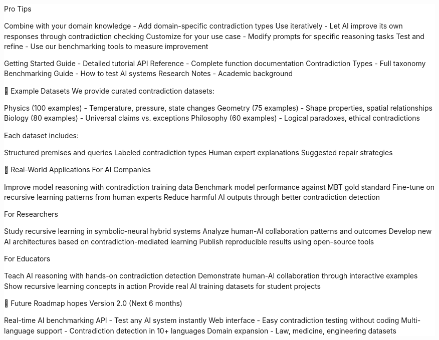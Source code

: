 Pro Tips

Combine with your domain knowledge - Add domain-specific contradiction types
Use iteratively - Let AI improve its own responses through contradiction checking
Customize for your use case - Modify prompts for specific reasoning tasks
Test and refine - Use our benchmarking tools to measure improvement



Getting Started Guide - Detailed tutorial
API Reference - Complete function documentation
Contradiction Types - Full taxonomy
Benchmarking Guide - How to test AI systems
Research Notes - Academic background

🔬 Example Datasets
We provide curated contradiction datasets:

Physics (100 examples) - Temperature, pressure, state changes
Geometry (75 examples) - Shape properties, spatial relationships
Biology (80 examples) - Universal claims vs. exceptions
Philosophy (60 examples) - Logical paradoxes, ethical contradictions

Each dataset includes:

Structured premises and queries
Labeled contradiction types
Human expert explanations
Suggested repair strategies

🌟 Real-World Applications
For AI Companies

Improve model reasoning with contradiction training data
Benchmark model performance against MBT gold standard
Fine-tune on recursive learning patterns from human experts
Reduce harmful AI outputs through better contradiction detection

For Researchers

Study recursive learning in symbolic-neural hybrid systems
Analyze human-AI collaboration patterns and outcomes
Develop new AI architectures based on contradiction-mediated learning
Publish reproducible results using open-source tools

For Educators

Teach AI reasoning with hands-on contradiction detection
Demonstrate human-AI collaboration through interactive examples
Show recursive learning concepts in action
Provide real AI training datasets for student projects

🚀 Future Roadmap hopes
Version 2.0 (Next 6 months)

 Real-time AI benchmarking API - Test any AI system instantly
 Web interface - Easy contradiction testing without coding
 Multi-language support - Contradiction detection in 10+ languages
 Domain expansion - Law, medicine, engineering datasets
